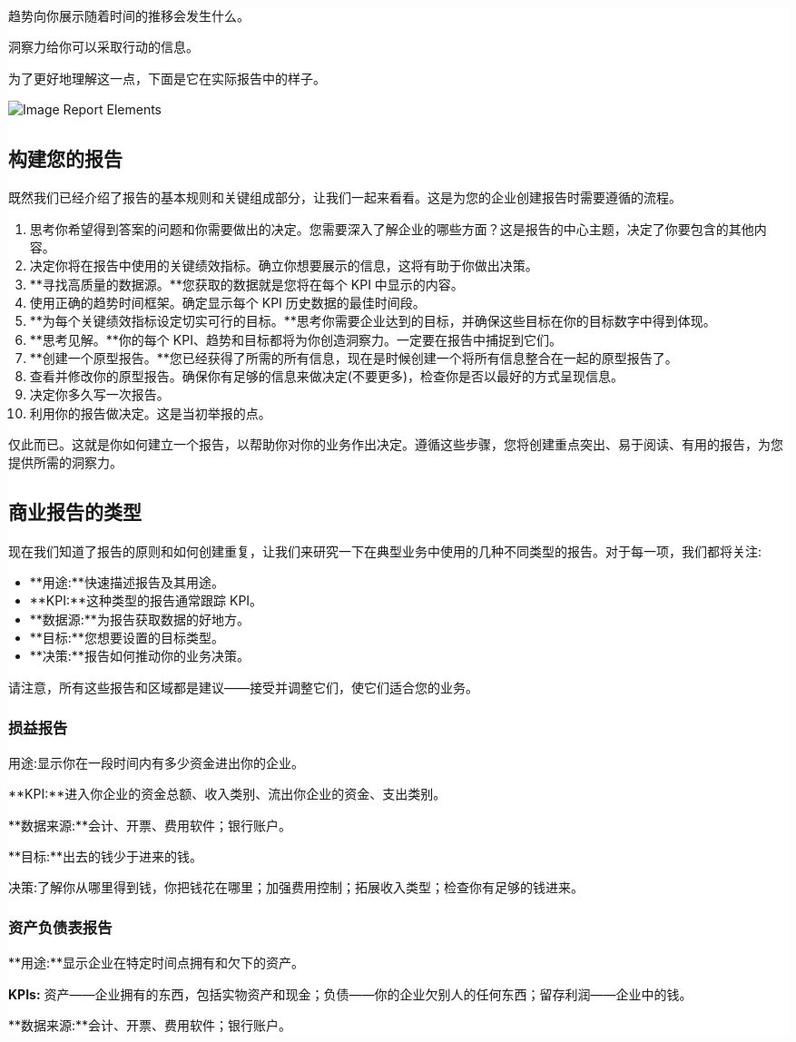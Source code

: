 趋势向你展示随着时间的推移会发生什么。

洞察力给你可以采取行动的信息。

为了更好地理解这一点，下面是它在实际报告中的样子。

![Image Report Elements](../Images/cddb70437650938549a578601374ccbd.png)

## 构建您的报告

既然我们已经介绍了报告的基本规则和关键组成部分，让我们一起来看看。这是为您的企业创建报告时需要遵循的流程。

1.  思考你希望得到答案的问题和你需要做出的决定。您需要深入了解企业的哪些方面？这是报告的中心主题，决定了你要包含的其他内容。
2.  决定你将在报告中使用的关键绩效指标。确立你想要展示的信息，这将有助于你做出决策。
3.  **寻找高质量的数据源。**您获取的数据就是您将在每个 KPI 中显示的内容。
4.  使用正确的趋势时间框架。确定显示每个 KPI 历史数据的最佳时间段。
5.  **为每个关键绩效指标设定切实可行的目标。**思考你需要企业达到的目标，并确保这些目标在你的目标数字中得到体现。
6.  **思考见解。**你的每个 KPI、趋势和目标都将为你创造洞察力。一定要在报告中捕捉到它们。
7.  **创建一个原型报告。**您已经获得了所需的所有信息，现在是时候创建一个将所有信息整合在一起的原型报告了。
8.  查看并修改你的原型报告。确保你有足够的信息来做决定(不要更多)，检查你是否以最好的方式呈现信息。
9.  决定你多久写一次报告。
10.  利用你的报告做决定。这是当初举报的点。

仅此而已。这就是你如何建立一个报告，以帮助你对你的业务作出决定。遵循这些步骤，您将创建重点突出、易于阅读、有用的报告，为您提供所需的洞察力。

## 商业报告的类型

现在我们知道了报告的原则和如何创建重复，让我们来研究一下在典型业务中使用的几种不同类型的报告。对于每一项，我们都将关注:

*   **用途:**快速描述报告及其用途。
*   **KPI:**这种类型的报告通常跟踪 KPI。
*   **数据源:**为报告获取数据的好地方。
*   **目标:**您想要设置的目标类型。
*   **决策:**报告如何推动你的业务决策。

请注意，所有这些报告和区域都是建议——接受并调整它们，使它们适合您的业务。

### 损益报告

用途:显示你在一段时间内有多少资金进出你的企业。

**KPI:**进入你企业的资金总额、收入类别、流出你企业的资金、支出类别。

**数据来源:**会计、开票、费用软件；银行账户。

**目标:**出去的钱少于进来的钱。

决策:了解你从哪里得到钱，你把钱花在哪里；加强费用控制；拓展收入类型；检查你有足够的钱进来。

### 资产负债表报告

**用途:**显示企业在特定时间点拥有和欠下的资产。

**KPIs:** 资产——企业拥有的东西，包括实物资产和现金；负债——你的企业欠别人的任何东西；留存利润——企业中的钱。

**数据来源:**会计、开票、费用软件；银行账户。

